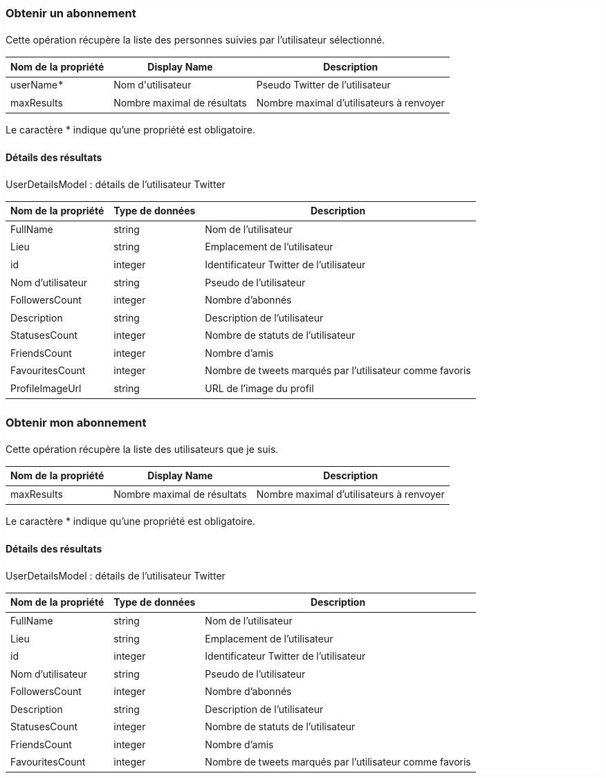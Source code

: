 
### <a name="get-following"></a>Obtenir un abonnement
Cette opération récupère la liste des personnes suivies par l’utilisateur sélectionné. 

| Nom de la propriété | Display Name | Description |
| --- | --- | --- |
| userName* |Nom d'utilisateur |Pseudo Twitter de l’utilisateur |
| maxResults |Nombre maximal de résultats |Nombre maximal d’utilisateurs à renvoyer |

Le caractère * indique qu’une propriété est obligatoire.

#### <a name="output-details"></a>Détails des résultats
UserDetailsModel : détails de l’utilisateur Twitter

| Nom de la propriété | Type de données | Description |
| --- | --- | --- |
| FullName |string |Nom de l’utilisateur |
| Lieu |string |Emplacement de l’utilisateur |
| id |integer |Identificateur Twitter de l’utilisateur |
| Nom d’utilisateur |string |Pseudo de l’utilisateur |
| FollowersCount |integer |Nombre d’abonnés |
| Description |string |Description de l’utilisateur |
| StatusesCount |integer |Nombre de statuts de l’utilisateur |
| FriendsCount |integer |Nombre d’amis |
| FavouritesCount |integer |Nombre de tweets marqués par l’utilisateur comme favoris |
| ProfileImageUrl |string |URL de l’image du profil |

### <a name="get-my-following"></a>Obtenir mon abonnement
Cette opération récupère la liste des utilisateurs que je suis. 

| Nom de la propriété | Display Name | Description |
| --- | --- | --- |
| maxResults |Nombre maximal de résultats |Nombre maximal d’utilisateurs à renvoyer |

Le caractère * indique qu’une propriété est obligatoire.

#### <a name="output-details"></a>Détails des résultats
UserDetailsModel : détails de l’utilisateur Twitter

| Nom de la propriété | Type de données | Description |
| --- | --- | --- |
| FullName |string |Nom de l’utilisateur |
| Lieu |string |Emplacement de l’utilisateur |
| id |integer |Identificateur Twitter de l’utilisateur |
| Nom d’utilisateur |string |Pseudo de l’utilisateur |
| FollowersCount |integer |Nombre d’abonnés |
| Description |string |Description de l’utilisateur |
| StatusesCount |integer |Nombre de statuts de l’utilisateur |
| FriendsCount |integer |Nombre d’amis |
| FavouritesCount |integer |Nombre de tweets marqués par l’utilisateur comme favoris |